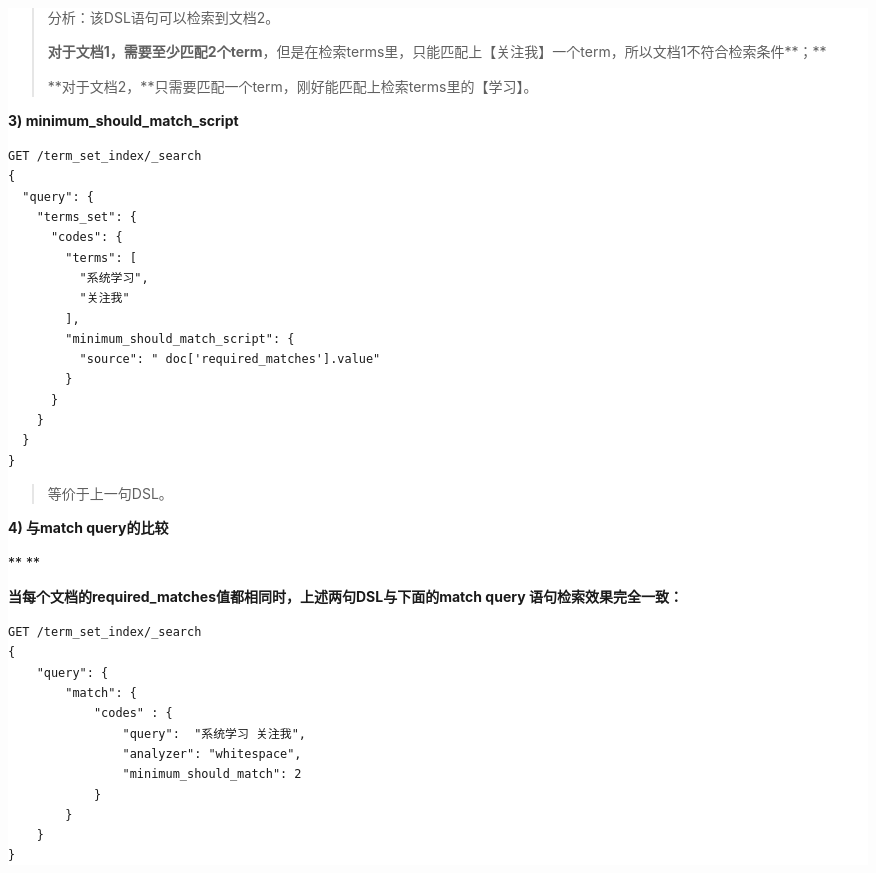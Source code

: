 > 分析：该DSL语句可以检索到文档2。
>
> **对于文档1，**需要**至少匹配2个term**，但是在检索terms里，只能匹配上【关注我】一个term，所以文档1不符合检索条件**；**
>
> **对于文档2，**只需要匹配一个term，刚好能匹配上检索terms里的【学习】。





**3) minimum_should_match_script**

```
GET /term_set_index/_search
{
  "query": {
    "terms_set": {
      "codes": {
        "terms": [
          "系统学习",
          "关注我"
        ],
        "minimum_should_match_script": {
          "source": " doc['required_matches'].value"
        }
      }
    }
  }
}
```

> 等价于上一句DSL。





**4) 与match query的比较**

**
**

**当每个文档的required_matches值都相同时，**上述两句DSL与下面的match query 语句检索效果**完全一致：**

```
GET /term_set_index/_search
{
    "query": {
        "match": {
            "codes" : {
                "query":  "系统学习 关注我",
                "analyzer": "whitespace",
                "minimum_should_match": 2
            }
        }
    }
}
```
